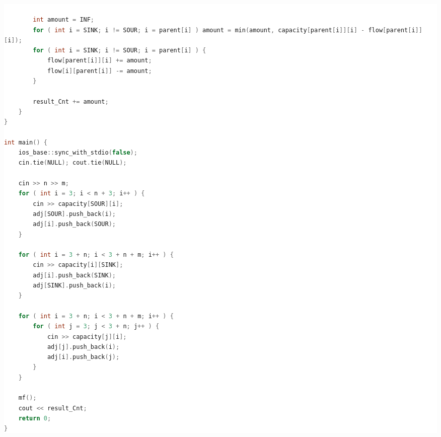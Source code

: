 ```cpp
        
        int amount = INF;
        for ( int i = SINK; i != SOUR; i = parent[i] ) amount = min(amount, capacity[parent[i]][i] - flow[parent[i]][i]);
        for ( int i = SINK; i != SOUR; i = parent[i] ) {
            flow[parent[i]][i] += amount;
            flow[i][parent[i]] -= amount;
        }
        
        result_Cnt += amount;
    }
}

int main() {
    ios_base::sync_with_stdio(false);
    cin.tie(NULL); cout.tie(NULL);
    
    cin >> n >> m;
    for ( int i = 3; i < n + 3; i++ ) {
        cin >> capacity[SOUR][i];
        adj[SOUR].push_back(i);
        adj[i].push_back(SOUR);
    }
    
    for ( int i = 3 + n; i < 3 + n + m; i++ ) {
        cin >> capacity[i][SINK];
        adj[i].push_back(SINK);
        adj[SINK].push_back(i);
    }
    
    for ( int i = 3 + n; i < 3 + n + m; i++ ) {
        for ( int j = 3; j < 3 + n; j++ ) {
            cin >> capacity[j][i];
            adj[j].push_back(i);
            adj[i].push_back(j);
        }
    }
    
    mf();
    cout << result_Cnt;
    return 0;
}
```
